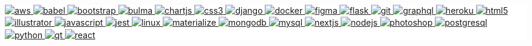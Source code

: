 <p align="left"> <a href="https://aws.amazon.com" target="_blank" rel="noreferrer"> <img src="https://raw.githubusercontent.com/devicons/devicon/master/icons/amazonwebservices/amazonwebservices-original-wordmark.svg" alt="aws" width="40" height="40"/> </a> <a href="https://babeljs.io/" target="_blank" rel="noreferrer"> <img src="https://www.vectorlogo.zone/logos/babeljs/babeljs-icon.svg" alt="babel" width="40" height="40"/> </a> <a href="https://getbootstrap.com" target="_blank" rel="noreferrer"> <img src="https://raw.githubusercontent.com/devicons/devicon/master/icons/bootstrap/bootstrap-plain-wordmark.svg" alt="bootstrap" width="40" height="40"/> </a> <a href="https://bulma.io/" target="_blank" rel="noreferrer"> <img src="https://raw.githubusercontent.com/gilbarbara/logos/804dc257b59e144eaca5bc6ffd16949752c6f789/logos/bulma.svg" alt="bulma" width="40" height="40"/> </a> <a href="https://www.chartjs.org" target="_blank" rel="noreferrer"> <img src="https://www.chartjs.org/media/logo-title.svg" alt="chartjs" width="40" height="40"/> </a> <a href="https://www.w3schools.com/css/" target="_blank" rel="noreferrer"> <img src="https://raw.githubusercontent.com/devicons/devicon/master/icons/css3/css3-original-wordmark.svg" alt="css3" width="40" height="40"/> </a> <a href="https://www.djangoproject.com/" target="_blank" rel="noreferrer"> <img src="https://cdn.worldvectorlogo.com/logos/django.svg" alt="django" width="40" height="40"/> </a> <a href="https://www.docker.com/" target="_blank" rel="noreferrer"> <img src="https://raw.githubusercontent.com/devicons/devicon/master/icons/docker/docker-original-wordmark.svg" alt="docker" width="40" height="40"/> </a> <a href="https://www.figma.com/" target="_blank" rel="noreferrer"> <img src="https://www.vectorlogo.zone/logos/figma/figma-icon.svg" alt="figma" width="40" height="40"/> </a> <a href="https://flask.palletsprojects.com/" target="_blank" rel="noreferrer"> <img src="https://www.vectorlogo.zone/logos/pocoo_flask/pocoo_flask-icon.svg" alt="flask" width="40" height="40"/> </a> <a href="https://git-scm.com/" target="_blank" rel="noreferrer"> <img src="https://www.vectorlogo.zone/logos/git-scm/git-scm-icon.svg" alt="git" width="40" height="40"/> </a> <a href="https://graphql.org" target="_blank" rel="noreferrer"> <img src="https://www.vectorlogo.zone/logos/graphql/graphql-icon.svg" alt="graphql" width="40" height="40"/> </a> <a href="https://heroku.com" target="_blank" rel="noreferrer"> <img src="https://www.vectorlogo.zone/logos/heroku/heroku-icon.svg" alt="heroku" width="40" height="40"/> </a> <a href="https://www.w3.org/html/" target="_blank" rel="noreferrer"> <img src="https://raw.githubusercontent.com/devicons/devicon/master/icons/html5/html5-original-wordmark.svg" alt="html5" width="40" height="40"/> </a> <a href="https://www.adobe.com/in/products/illustrator.html" target="_blank" rel="noreferrer"> <img src="https://www.vectorlogo.zone/logos/adobe_illustrator/adobe_illustrator-icon.svg" alt="illustrator" width="40" height="40"/> </a> <a href="https://developer.mozilla.org/en-US/docs/Web/JavaScript" target="_blank" rel="noreferrer"> <img src="https://raw.githubusercontent.com/devicons/devicon/master/icons/javascript/javascript-original.svg" alt="javascript" width="40" height="40"/> </a> <a href="https://jestjs.io" target="_blank" rel="noreferrer"> <img src="https://www.vectorlogo.zone/logos/jestjsio/jestjsio-icon.svg" alt="jest" width="40" height="40"/> </a> <a href="https://www.linux.org/" target="_blank" rel="noreferrer"> <img src="https://raw.githubusercontent.com/devicons/devicon/master/icons/linux/linux-original.svg" alt="linux" width="40" height="40"/> </a> <a href="https://materializecss.com/" target="_blank" rel="noreferrer"> <img src="https://raw.githubusercontent.com/prplx/svg-logos/5585531d45d294869c4eaab4d7cf2e9c167710a9/svg/materialize.svg" alt="materialize" width="40" height="40"/> </a> <a href="https://www.mongodb.com/" target="_blank" rel="noreferrer"> <img src="https://raw.githubusercontent.com/devicons/devicon/master/icons/mongodb/mongodb-original-wordmark.svg" alt="mongodb" width="40" height="40"/> </a> <a href="https://www.mysql.com/" target="_blank" rel="noreferrer"> <img src="https://raw.githubusercontent.com/devicons/devicon/master/icons/mysql/mysql-original-wordmark.svg" alt="mysql" width="40" height="40"/> </a> <a href="https://nextjs.org/" target="_blank" rel="noreferrer"> <img src="https://cdn.worldvectorlogo.com/logos/nextjs-2.svg" alt="nextjs" width="40" height="40"/> </a> <a href="https://nodejs.org" target="_blank" rel="noreferrer"> <img src="https://raw.githubusercontent.com/devicons/devicon/master/icons/nodejs/nodejs-original-wordmark.svg" alt="nodejs" width="40" height="40"/> </a> <a href="https://www.photoshop.com/en" target="_blank" rel="noreferrer"> <img src="https://raw.githubusercontent.com/devicons/devicon/master/icons/photoshop/photoshop-line.svg" alt="photoshop" width="40" height="40"/> </a> <a href="https://www.postgresql.org" target="_blank" rel="noreferrer"> <img src="https://raw.githubusercontent.com/devicons/devicon/master/icons/postgresql/postgresql-original-wordmark.svg" alt="postgresql" width="40" height="40"/> </a> <a href="https://www.python.org" target="_blank" rel="noreferrer"> <img src="https://raw.githubusercontent.com/devicons/devicon/master/icons/python/python-original.svg" alt="python" width="40" height="40"/> </a> <a href="https://www.qt.io/" target="_blank" rel="noreferrer"> <img src="https://upload.wikimedia.org/wikipedia/commons/0/0b/Qt_logo_2016.svg" alt="qt" width="40" height="40"/> </a> <a href="https://reactjs.org/" target="_blank" rel="noreferrer"> <img src="https://raw.githubusercontent.com/devicons/devicon/master/icons/react/react-original-wordmark.svg" alt="react" width="40" height="40"/> </a> <a href="https://reactnative.dev/" target="_blank" rel="noreferrer">